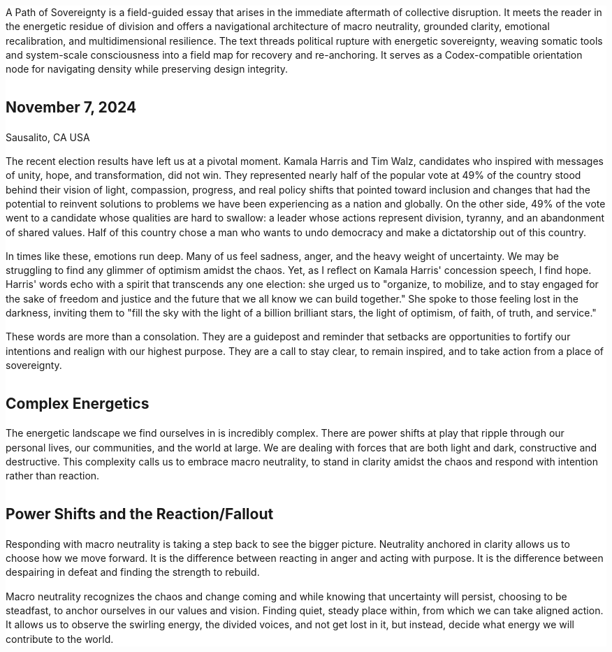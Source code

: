 A Path of Sovereignty is a field-guided essay that arises in the immediate aftermath of collective disruption. It meets the reader in the energetic residue of division and offers a navigational architecture of macro neutrality, grounded clarity, emotional recalibration, and multidimensional resilience. The text threads political rupture with energetic sovereignty, weaving somatic tools and system-scale consciousness into a field map for recovery and re-anchoring. It serves as a Codex-compatible orientation node for navigating density while preserving design integrity.

## November 7, 2024
Sausalito, CA USA

The recent election results have left us at a pivotal moment. Kamala Harris and Tim Walz, candidates who inspired with messages of unity, hope, and transformation, did not win. They represented nearly half of the popular vote at 49% of the country stood behind their vision of light, compassion, progress, and real policy shifts that pointed toward inclusion and changes that had the potential to reinvent solutions to problems we have been experiencing as a nation and globally. On the other side, 49% of the vote went to a candidate whose qualities are hard to swallow: a leader whose actions represent division, tyranny, and an abandonment of shared values. Half of this country chose a man who wants to undo democracy and make a dictatorship out of this country.

In times like these, emotions run deep. Many of us feel sadness, anger, and the heavy weight of uncertainty. We may be struggling to find any glimmer of optimism amidst the chaos. Yet, as I reflect on Kamala Harris' concession speech, I find hope. Harris' words echo with a spirit that transcends any one election: she urged us to "organize, to mobilize, and to stay engaged for the sake of freedom and justice and the future that we all know we can build together." She spoke to those feeling lost in the darkness, inviting them to "fill the sky with the light of a billion brilliant stars, the light of optimism, of faith, of truth, and service."

These words are more than a consolation. They are a guidepost and reminder that setbacks are opportunities to fortify our intentions and realign with our highest purpose. They are a call to stay clear, to remain inspired, and to take action from a place of sovereignty.

## Complex Energetics

The energetic landscape we find ourselves in is incredibly complex. There are power shifts at play that ripple through our personal lives, our communities, and the world at large. We are dealing with forces that are both light and dark, constructive and destructive. This complexity calls us to embrace macro neutrality, to stand in clarity amidst the chaos and respond with intention rather than reaction.

## Power Shifts and the Reaction/Fallout

Responding with macro neutrality is taking a step back to see the bigger picture. Neutrality anchored in clarity allows us to choose how we move forward. It is the difference between reacting in anger and acting with purpose. It is the difference between despairing in defeat and finding the strength to rebuild.

Macro neutrality recognizes the chaos and change coming and while knowing that uncertainty will persist, choosing to be steadfast, to anchor ourselves in our values and vision. Finding quiet, steady place within, from which we can take aligned action. It allows us to observe the swirling energy, the divided voices, and not get lost in it, but instead, decide what energy we will contribute to the world.
